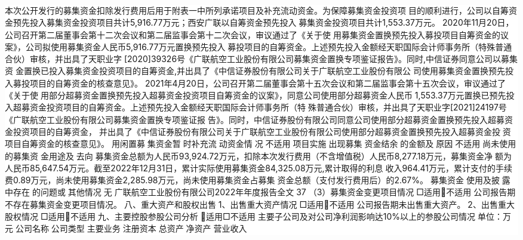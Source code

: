 本次公开发行的募集资金扣除发行费用后用于附表一中所列承诺项目及补充流动资金。为保障募集资金投资项
目的顺利进行，公司以自筹资金预先投入募集资金投资项目共计5,916.77万元；西安广联以自筹资金预先投入
募集资金投资项目共计1,553.37万元。
2020年11月20日，公司召开第二届董事会第十二次会议和第二届监事会第十二次会议，审议通过了《关于使
用募集资金置换预先投入募投项目自筹资金的议案》，公司拟使用募集资金人民币5,916.77万元置换预先投入
募投项目的自筹资金。上述预先投入金额经天职国际会计师事务所（特殊普通合伙）审核，并出具了天职业字
[2020]39326号《广联航空工业股份有限公司募集资金置换专项鉴证报告》。同时,中信证券同意公司以募集资
金置换已投入募集资金投资项目的自筹资金,并出具了《中信证券股份有限公司关于广联航空工业股份有限公
司使用募集资金置换预先投入募投项目的自筹资金的核查意见》。
2021年4月20日，公司召开第二届董事会第十五次会议和第二届监事会第十五次会议，审议通过了《关于使
用部分超募资金置换预先投入超募资金投资项目自筹资金的议案》，同意公司使用部分超募资金人民币
1,553.37万元置换已预先投入超募资金投资项目的自筹资金。上述预先投入金额经天职国际会计师事务所（特
殊普通合伙）审核，并出具了天职业字[2021]24197号《广联航空工业股份有限公司募集资金置换专项鉴证报
告》。同时，中信证券股份有限公司同意公司使用部分超募资金置换预先投入超募资金投资项目的自筹资金，
并出具了《中信证券股份有限公司关于广联航空工业股份有限公司使用部分超募资金置换预先投入超募资金投
资项目自筹资金的核查意见》。
用闲置募
集资金暂
时补充流
动资金情
况
不适用
项目实施
出现募集
资金结余
的金额及
原因
不适用
尚未使用
的募集资
金用途及
去向
募集资金总额为人民币93,924.72万元，扣除本次发行费用（不含增值税）人民币8,277.18万元，募集资金净
额为人民币85,647.54万元。截至2022年12月31日，累计实际使用募集资金84,325.08万元,累计取得的利息
收入964.41万元，累计支付的手续费0.89万元，尚未使用募集资金2,285.98万元，尚未使用募集资金占募集
资金总额（支付发行费用后）的2.67%。
募集资金
使用及披
露中存在
的问题或
其他情况
无
广联航空工业股份有限公司2022年年度报告全文
37
（3）募集资金变更项目情况
□适用不适用
公司报告期不存在募集资金变更项目情况。
八、重大资产和股权出售
1、出售重大资产情况
□适用不适用
公司报告期未出售重大资产。
2、出售重大股权情况
□适用不适用
九、主要控股参股公司分析
适用□不适用
主要子公司及对公司净利润影响达10%以上的参股公司情况
单位：万元
公司名称
公司类型
主要业务
注册资本
总资产
净资产
营业收入